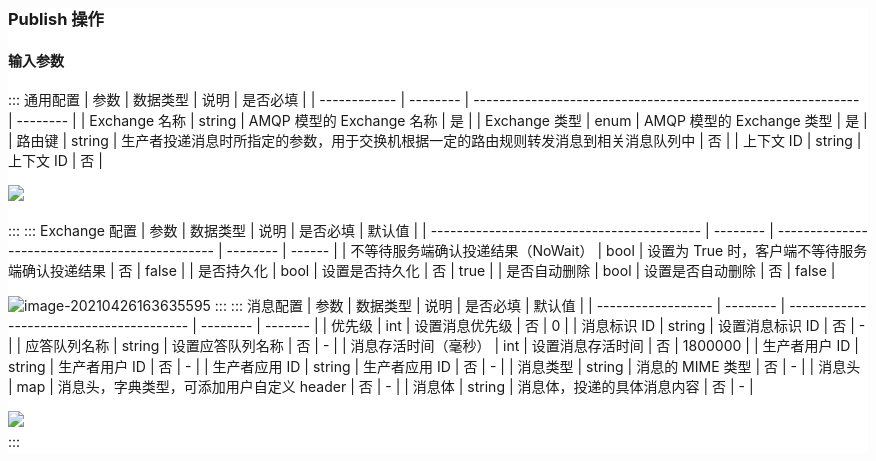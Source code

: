 ### Publish 操作

#### 输入参数

<dx-tabs>
::: 通用配置
| 参数         | 数据类型 | 说明                                                         | 是否必填 | 
| ------------ | -------- | ------------------------------------------------------------ | -------- |
| Exchange 名称 | string   | AMQP 模型的 Exchange 名称                                       | 是       |  
| Exchange 类型 | enum     | AMQP 模型的 Exchange 类型                                       | 是       |      
| 路由键       | string   | 生产者投递消息时所指定的参数，用于交换机根据一定的路由规则转发消息到相关消息队列中 | 否       |      
| 上下文 ID     | string   | 上下文 ID                                                     | 否       |        

![](https://main.qcloudimg.com/raw/45c58ec7acd9b320372a0ad076ef87b6/image-20210426163614955.png)	

:::
::: Exchange 配置
| 参数                                       | 数据类型 | 说明                                           | 是否必填 | 默认值 |
| ------------------------------------------ | -------- | ---------------------------------------------- | -------- | ------ |
| 不等待服务端确认投递结果（NoWait）         | bool     | 设置为 True 时，客户端不等待服务端确认投递结果   | 否       | false  |
| 是否持久化                                 | bool     | 设置是否持久化                                 | 否       | true   |
| 是否自动删除                               | bool     | 设置是否自动删除                               | 否       | false  |

![image-20210426163635595](https://main.qcloudimg.com/raw/bb5486f9f56cca10c96ab1f4c0df7a84/image-20210426163635595.png)
:::
::: 消息配置
| 参数               | 数据类型 | 说明                                     | 是否必填 | 默认值  |
| ------------------ | -------- | ---------------------------------------- | -------- | ------- |
| 优先级             | int      | 设置消息优先级                           | 否       | 0       |
| 消息标识 ID         | string   | 设置消息标识 ID                           | 否       |  -       |
| 应答队列名称       | string   | 设置应答队列名称                         | 否       |     -    |
| 消息存活时间（毫秒） | int      | 设置消息存活时间                         | 否       | 1800000 |
| 生产者用户 ID       | string   | 生产者用户 ID                             | 否       | -        |
| 生产者应用 ID       | string   | 生产者应用 ID                             | 否       |  -       |
| 消息类型           | string   | 消息的 MIME 类型                           | 否       | -        |
| 消息头             | map      | 消息头，字典类型，可添加用户自定义 header | 否       |    -     |
| 消息体             | string   | 消息体，投递的具体消息内容               | 否       |   -      |

![](https://main.qcloudimg.com/raw/6ed92019a7639e76d634a9e0270ddbfe/image-20210426163717757.png)	
:::
</dx-tabs>
